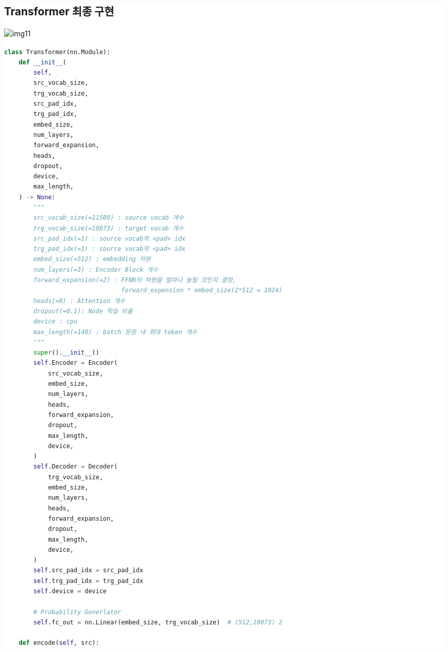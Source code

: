 ## Transformer 최종 구현

<img alt='img11' src='/assets/blog/deeplearning/paper/Transformer/img11.png'>

```python
class Transformer(nn.Module):
    def __init__(
        self,
        src_vocab_size,
        trg_vocab_size,
        src_pad_idx,
        trg_pad_idx,
        embed_size,
        num_layers,
        forward_expansion,
        heads,
        dropout,
        device,
        max_length,
    ) -> None:
        """
        src_vocab_size(=11509) : source vocab 개수
        trg_vocab_size(=10873) : target vocab 개수
        src_pad_idx(=1) : source vocab의 <pad> idx
        trg_pad_idx(=1) : source vocab의 <pad> idx
        embed_size(=512) : embedding 차원
        num_layers(=3) : Encoder Block 개수
        forward_expansion(=2) : FFNN의 차원을 얼마나 늘릴 것인지 결정,
                                forward_expension * embed_size(2*512 = 1024)
        heads(=8) : Attention 개수
        dropout(=0.1): Node 학습 비율
        device : cpu
        max_length(=140) : batch 문장 내 최대 token 개수
        """
        super().__init__()
        self.Encoder = Encoder(
            src_vocab_size,
            embed_size,
            num_layers,
            heads,
            forward_expansion,
            dropout,
            max_length,
            device,
        )
        self.Decoder = Decoder(
            trg_vocab_size,
            embed_size,
            num_layers,
            heads,
            forward_expansion,
            dropout,
            max_length,
            device,
        )
        self.src_pad_idx = src_pad_idx
        self.trg_pad_idx = trg_pad_idx
        self.device = device

        # Probability Generlator
        self.fc_out = nn.Linear(embed_size, trg_vocab_size)  # (512,10873) 2

    def encode(self, src):
```
